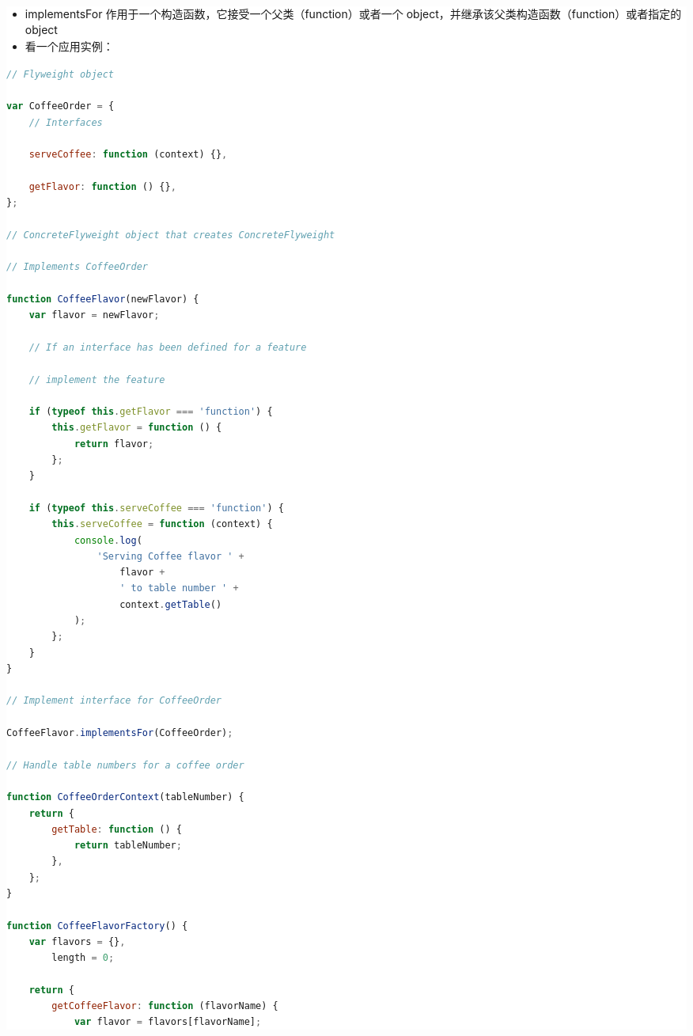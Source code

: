 - implementsFor 作用于一个构造函数，它接受一个父类（function）或者一个 object，并继承该父类构造函数（function）或者指定的 object
- 看一个应用实例：

```javascript
// Flyweight object

var CoffeeOrder = {
	// Interfaces

	serveCoffee: function (context) {},

	getFlavor: function () {},
};

// ConcreteFlyweight object that creates ConcreteFlyweight

// Implements CoffeeOrder

function CoffeeFlavor(newFlavor) {
	var flavor = newFlavor;

	// If an interface has been defined for a feature

	// implement the feature

	if (typeof this.getFlavor === 'function') {
		this.getFlavor = function () {
			return flavor;
		};
	}

	if (typeof this.serveCoffee === 'function') {
		this.serveCoffee = function (context) {
			console.log(
				'Serving Coffee flavor ' +
					flavor +
					' to table number ' +
					context.getTable()
			);
		};
	}
}

// Implement interface for CoffeeOrder

CoffeeFlavor.implementsFor(CoffeeOrder);

// Handle table numbers for a coffee order

function CoffeeOrderContext(tableNumber) {
	return {
		getTable: function () {
			return tableNumber;
		},
	};
}

function CoffeeFlavorFactory() {
	var flavors = {},
		length = 0;

	return {
		getCoffeeFlavor: function (flavorName) {
			var flavor = flavors[flavorName];
```